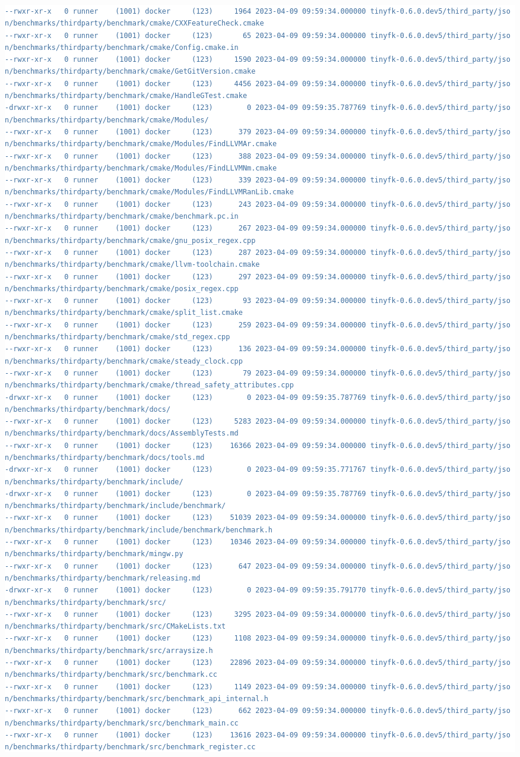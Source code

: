 ```diff
--rwxr-xr-x   0 runner    (1001) docker     (123)     1964 2023-04-09 09:59:34.000000 tinyfk-0.6.0.dev5/third_party/json/benchmarks/thirdparty/benchmark/cmake/CXXFeatureCheck.cmake
--rwxr-xr-x   0 runner    (1001) docker     (123)       65 2023-04-09 09:59:34.000000 tinyfk-0.6.0.dev5/third_party/json/benchmarks/thirdparty/benchmark/cmake/Config.cmake.in
--rwxr-xr-x   0 runner    (1001) docker     (123)     1590 2023-04-09 09:59:34.000000 tinyfk-0.6.0.dev5/third_party/json/benchmarks/thirdparty/benchmark/cmake/GetGitVersion.cmake
--rwxr-xr-x   0 runner    (1001) docker     (123)     4456 2023-04-09 09:59:34.000000 tinyfk-0.6.0.dev5/third_party/json/benchmarks/thirdparty/benchmark/cmake/HandleGTest.cmake
-drwxr-xr-x   0 runner    (1001) docker     (123)        0 2023-04-09 09:59:35.787769 tinyfk-0.6.0.dev5/third_party/json/benchmarks/thirdparty/benchmark/cmake/Modules/
--rwxr-xr-x   0 runner    (1001) docker     (123)      379 2023-04-09 09:59:34.000000 tinyfk-0.6.0.dev5/third_party/json/benchmarks/thirdparty/benchmark/cmake/Modules/FindLLVMAr.cmake
--rwxr-xr-x   0 runner    (1001) docker     (123)      388 2023-04-09 09:59:34.000000 tinyfk-0.6.0.dev5/third_party/json/benchmarks/thirdparty/benchmark/cmake/Modules/FindLLVMNm.cmake
--rwxr-xr-x   0 runner    (1001) docker     (123)      339 2023-04-09 09:59:34.000000 tinyfk-0.6.0.dev5/third_party/json/benchmarks/thirdparty/benchmark/cmake/Modules/FindLLVMRanLib.cmake
--rwxr-xr-x   0 runner    (1001) docker     (123)      243 2023-04-09 09:59:34.000000 tinyfk-0.6.0.dev5/third_party/json/benchmarks/thirdparty/benchmark/cmake/benchmark.pc.in
--rwxr-xr-x   0 runner    (1001) docker     (123)      267 2023-04-09 09:59:34.000000 tinyfk-0.6.0.dev5/third_party/json/benchmarks/thirdparty/benchmark/cmake/gnu_posix_regex.cpp
--rwxr-xr-x   0 runner    (1001) docker     (123)      287 2023-04-09 09:59:34.000000 tinyfk-0.6.0.dev5/third_party/json/benchmarks/thirdparty/benchmark/cmake/llvm-toolchain.cmake
--rwxr-xr-x   0 runner    (1001) docker     (123)      297 2023-04-09 09:59:34.000000 tinyfk-0.6.0.dev5/third_party/json/benchmarks/thirdparty/benchmark/cmake/posix_regex.cpp
--rwxr-xr-x   0 runner    (1001) docker     (123)       93 2023-04-09 09:59:34.000000 tinyfk-0.6.0.dev5/third_party/json/benchmarks/thirdparty/benchmark/cmake/split_list.cmake
--rwxr-xr-x   0 runner    (1001) docker     (123)      259 2023-04-09 09:59:34.000000 tinyfk-0.6.0.dev5/third_party/json/benchmarks/thirdparty/benchmark/cmake/std_regex.cpp
--rwxr-xr-x   0 runner    (1001) docker     (123)      136 2023-04-09 09:59:34.000000 tinyfk-0.6.0.dev5/third_party/json/benchmarks/thirdparty/benchmark/cmake/steady_clock.cpp
--rwxr-xr-x   0 runner    (1001) docker     (123)       79 2023-04-09 09:59:34.000000 tinyfk-0.6.0.dev5/third_party/json/benchmarks/thirdparty/benchmark/cmake/thread_safety_attributes.cpp
-drwxr-xr-x   0 runner    (1001) docker     (123)        0 2023-04-09 09:59:35.787769 tinyfk-0.6.0.dev5/third_party/json/benchmarks/thirdparty/benchmark/docs/
--rwxr-xr-x   0 runner    (1001) docker     (123)     5283 2023-04-09 09:59:34.000000 tinyfk-0.6.0.dev5/third_party/json/benchmarks/thirdparty/benchmark/docs/AssemblyTests.md
--rwxr-xr-x   0 runner    (1001) docker     (123)    16366 2023-04-09 09:59:34.000000 tinyfk-0.6.0.dev5/third_party/json/benchmarks/thirdparty/benchmark/docs/tools.md
-drwxr-xr-x   0 runner    (1001) docker     (123)        0 2023-04-09 09:59:35.771767 tinyfk-0.6.0.dev5/third_party/json/benchmarks/thirdparty/benchmark/include/
-drwxr-xr-x   0 runner    (1001) docker     (123)        0 2023-04-09 09:59:35.787769 tinyfk-0.6.0.dev5/third_party/json/benchmarks/thirdparty/benchmark/include/benchmark/
--rwxr-xr-x   0 runner    (1001) docker     (123)    51039 2023-04-09 09:59:34.000000 tinyfk-0.6.0.dev5/third_party/json/benchmarks/thirdparty/benchmark/include/benchmark/benchmark.h
--rwxr-xr-x   0 runner    (1001) docker     (123)    10346 2023-04-09 09:59:34.000000 tinyfk-0.6.0.dev5/third_party/json/benchmarks/thirdparty/benchmark/mingw.py
--rwxr-xr-x   0 runner    (1001) docker     (123)      647 2023-04-09 09:59:34.000000 tinyfk-0.6.0.dev5/third_party/json/benchmarks/thirdparty/benchmark/releasing.md
-drwxr-xr-x   0 runner    (1001) docker     (123)        0 2023-04-09 09:59:35.791770 tinyfk-0.6.0.dev5/third_party/json/benchmarks/thirdparty/benchmark/src/
--rwxr-xr-x   0 runner    (1001) docker     (123)     3295 2023-04-09 09:59:34.000000 tinyfk-0.6.0.dev5/third_party/json/benchmarks/thirdparty/benchmark/src/CMakeLists.txt
--rwxr-xr-x   0 runner    (1001) docker     (123)     1108 2023-04-09 09:59:34.000000 tinyfk-0.6.0.dev5/third_party/json/benchmarks/thirdparty/benchmark/src/arraysize.h
--rwxr-xr-x   0 runner    (1001) docker     (123)    22896 2023-04-09 09:59:34.000000 tinyfk-0.6.0.dev5/third_party/json/benchmarks/thirdparty/benchmark/src/benchmark.cc
--rwxr-xr-x   0 runner    (1001) docker     (123)     1149 2023-04-09 09:59:34.000000 tinyfk-0.6.0.dev5/third_party/json/benchmarks/thirdparty/benchmark/src/benchmark_api_internal.h
--rwxr-xr-x   0 runner    (1001) docker     (123)      662 2023-04-09 09:59:34.000000 tinyfk-0.6.0.dev5/third_party/json/benchmarks/thirdparty/benchmark/src/benchmark_main.cc
--rwxr-xr-x   0 runner    (1001) docker     (123)    13616 2023-04-09 09:59:34.000000 tinyfk-0.6.0.dev5/third_party/json/benchmarks/thirdparty/benchmark/src/benchmark_register.cc
```